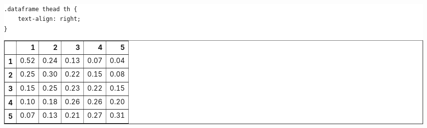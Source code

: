     .dataframe thead th {
        text-align: right;
    }
</style>
<table border="1" class="dataframe">
  <thead>
    <tr style="text-align: right;">
      <th></th>
      <th>1</th>
      <th>2</th>
      <th>3</th>
      <th>4</th>
      <th>5</th>
    </tr>
  </thead>
  <tbody>
    <tr>
      <th>1</th>
      <td>0.52</td>
      <td>0.24</td>
      <td>0.13</td>
      <td>0.07</td>
      <td>0.04</td>
    </tr>
    <tr>
      <th>2</th>
      <td>0.25</td>
      <td>0.30</td>
      <td>0.22</td>
      <td>0.15</td>
      <td>0.08</td>
    </tr>
    <tr>
      <th>3</th>
      <td>0.15</td>
      <td>0.25</td>
      <td>0.23</td>
      <td>0.22</td>
      <td>0.15</td>
    </tr>
    <tr>
      <th>4</th>
      <td>0.10</td>
      <td>0.18</td>
      <td>0.26</td>
      <td>0.26</td>
      <td>0.20</td>
    </tr>
    <tr>
      <th>5</th>
      <td>0.07</td>
      <td>0.13</td>
      <td>0.21</td>
      <td>0.27</td>
      <td>0.31</td>
    </tr>
  </tbody>
</table>
</div>
